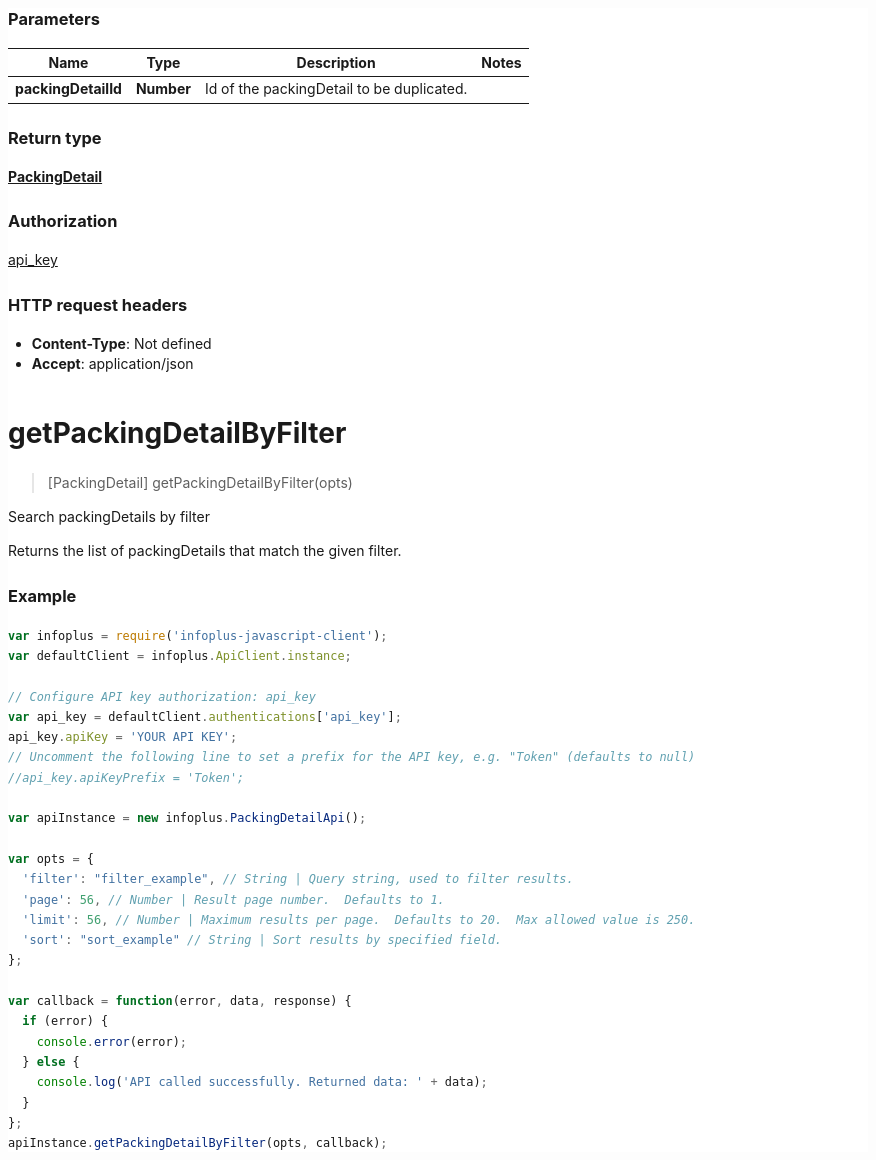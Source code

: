 ### Parameters

Name | Type | Description  | Notes
------------- | ------------- | ------------- | -------------
 **packingDetailId** | **Number**| Id of the packingDetail to be duplicated. | 

### Return type

[**PackingDetail**](PackingDetail.md)

### Authorization

[api_key](../README.md#api_key)

### HTTP request headers

 - **Content-Type**: Not defined
 - **Accept**: application/json

<a name="getPackingDetailByFilter"></a>
# **getPackingDetailByFilter**
> [PackingDetail] getPackingDetailByFilter(opts)

Search packingDetails by filter

Returns the list of packingDetails that match the given filter.

### Example
```javascript
var infoplus = require('infoplus-javascript-client');
var defaultClient = infoplus.ApiClient.instance;

// Configure API key authorization: api_key
var api_key = defaultClient.authentications['api_key'];
api_key.apiKey = 'YOUR API KEY';
// Uncomment the following line to set a prefix for the API key, e.g. "Token" (defaults to null)
//api_key.apiKeyPrefix = 'Token';

var apiInstance = new infoplus.PackingDetailApi();

var opts = { 
  'filter': "filter_example", // String | Query string, used to filter results.
  'page': 56, // Number | Result page number.  Defaults to 1.
  'limit': 56, // Number | Maximum results per page.  Defaults to 20.  Max allowed value is 250.
  'sort': "sort_example" // String | Sort results by specified field.
};

var callback = function(error, data, response) {
  if (error) {
    console.error(error);
  } else {
    console.log('API called successfully. Returned data: ' + data);
  }
};
apiInstance.getPackingDetailByFilter(opts, callback);
```
